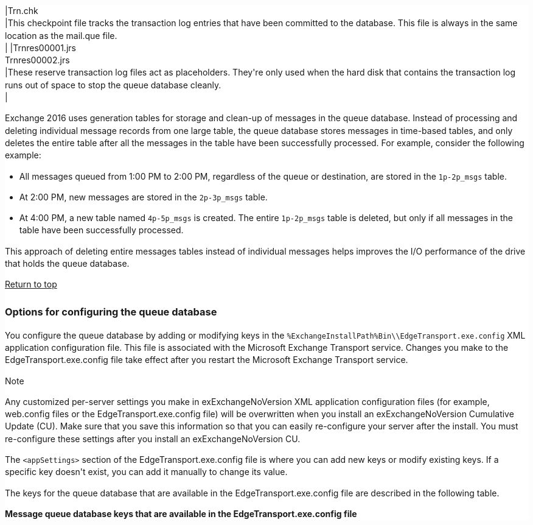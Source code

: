 |Trn.chk  <br/> |This checkpoint file tracks the transaction log entries that have been committed to the database. This file is always in the same location as the mail.que file.  <br/> |
|Trnres00001.jrs  <br/> Trnres00002.jrs  <br/> |These reserve transaction log files act as placeholders. They're only used when the hard disk that contains the transaction log runs out of space to stop the queue database cleanly.  <br/> |
   
Exchange 2016 uses generation tables for storage and clean-up of messages in the queue database. Instead of processing and deleting individual message records from one large table, the queue database stores messages in time-based tables, and only deletes the entire table after all the messages in the table have been successfully processed. For example, consider the following example:
  
    
    

- All messages queued from 1:00 PM to 2:00 PM, regardless of the queue or destination, are stored in the  `1p-2p_msgs` table.
    
  
- At 2:00 PM, new messages are stored in the  `2p-3p_msgs` table.
    
  
- At 4:00 PM, a new table named  `4p-5p_msgs` is created. The entire `1p-2p_msgs` table is deleted, but only if all messages in the table have been successfully processed.
    
  
This approach of deleting entire messages tables instead of individual messages helps improves the I/O performance of the drive that holds the queue database.
  
    
    
 [Return to top](queues-and-messages-in-queues.md#RTT)
  
    
    

### Options for configuring the queue database

You configure the queue database by adding or modifying keys in the  `%ExchangeInstallPath%Bin\\EdgeTransport.exe.config` XML application configuration file. This file is associated with the Microsoft Exchange Transport service. Changes you make to the EdgeTransport.exe.config file take effect after you restart the Microsoft Exchange Transport service.
  
    
    

> [!NOTE]
> Any customized per-server settings you make in exExchangeNoVersion XML application configuration files (for example, web.config files or the EdgeTransport.exe.config file) will be overwritten when you install an exExchangeNoVersion Cumulative Update (CU). Make sure that you save this information so that you can easily re-configure your server after the install. You must re-configure these settings after you install an exExchangeNoVersion CU. 
  
    
    

The  `<appSettings>` section of the EdgeTransport.exe.config file is where you can add new keys or modify existing keys. If a specific key doesn't exist, you can add it manually to change its value.
  
    
    
The keys for the queue database that are available in the EdgeTransport.exe.config file are described in the following table.
  
    
    

**Message queue database keys that are available in the EdgeTransport.exe.config file**

